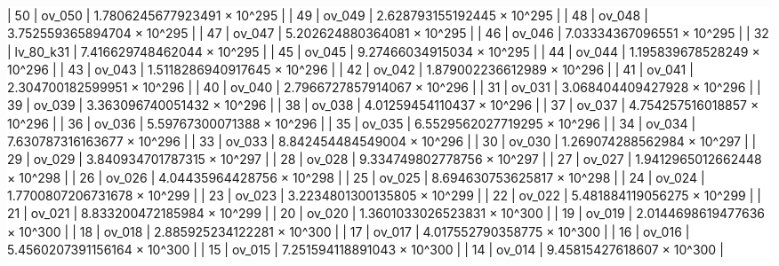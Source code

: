 | 50 | ov_050 | 1.7806245677923491 × 10^295 |
| 49 | ov_049 | 2.628793155192445 × 10^295 |
| 48 | ov_048 | 3.752559365894704 × 10^295 |
| 47 | ov_047 | 5.202624880364081 × 10^295 |
| 46 | ov_046 | 7.03334367096551 × 10^295 |
| 32 | lv_80_k31 | 7.416629748462044 × 10^295 |
| 45 | ov_045 | 9.27466034915034 × 10^295 |
| 44 | ov_044 | 1.195839678528249 × 10^296 |
| 43 | ov_043 | 1.5118286940917645 × 10^296 |
| 42 | ov_042 | 1.879002236612989 × 10^296 |
| 41 | ov_041 | 2.304700182599951 × 10^296 |
| 40 | ov_040 | 2.7966727857914067 × 10^296 |
| 31 | ov_031 | 3.068404409427928 × 10^296 |
| 39 | ov_039 | 3.363096740051432 × 10^296 |
| 38 | ov_038 | 4.01259454110437 × 10^296 |
| 37 | ov_037 | 4.754257516018857 × 10^296 |
| 36 | ov_036 | 5.59767300071388 × 10^296 |
| 35 | ov_035 | 6.5529562027719295 × 10^296 |
| 34 | ov_034 | 7.630787316163677 × 10^296 |
| 33 | ov_033 | 8.842454484549004 × 10^296 |
| 30 | ov_030 | 1.269074288562984 × 10^297 |
| 29 | ov_029 | 3.840934701787315 × 10^297 |
| 28 | ov_028 | 9.334749802778756 × 10^297 |
| 27 | ov_027 | 1.9412965012662448 × 10^298 |
| 26 | ov_026 | 4.04435964428756 × 10^298 |
| 25 | ov_025 | 8.694630753625817 × 10^298 |
| 24 | ov_024 | 1.7700807206731678 × 10^299 |
| 23 | ov_023 | 3.2234801300135805 × 10^299 |
| 22 | ov_022 | 5.481884119056275 × 10^299 |
| 21 | ov_021 | 8.833200472185984 × 10^299 |
| 20 | ov_020 | 1.3601033026523831 × 10^300 |
| 19 | ov_019 | 2.0144698619477636 × 10^300 |
| 18 | ov_018 | 2.885925234122281 × 10^300 |
| 17 | ov_017 | 4.017552790358775 × 10^300 |
| 16 | ov_016 | 5.4560207391156164 × 10^300 |
| 15 | ov_015 | 7.251594118891043 × 10^300 |
| 14 | ov_014 | 9.45815427618607 × 10^300 |